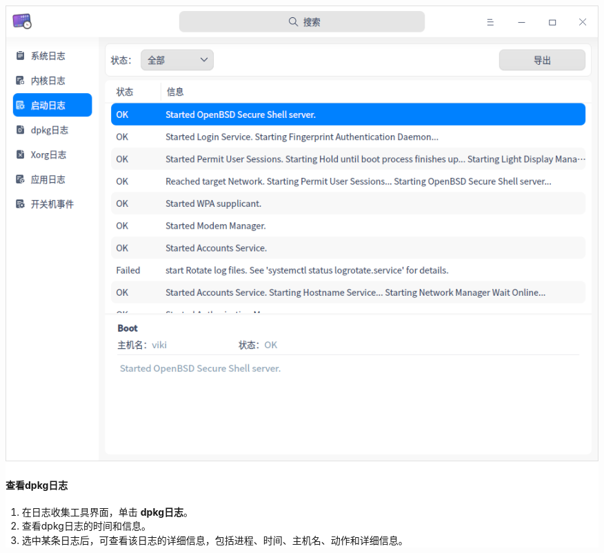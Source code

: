 ![0|bootlog](jpg/bootlog.png)

#### 查看dpkg日志

1. 在日志收集工具界面，单击 **dpkg日志**。
2. 查看dpkg日志的时间和信息。
3. 选中某条日志后，可查看该日志的详细信息，包括进程、时间、主机名、动作和详细信息。
